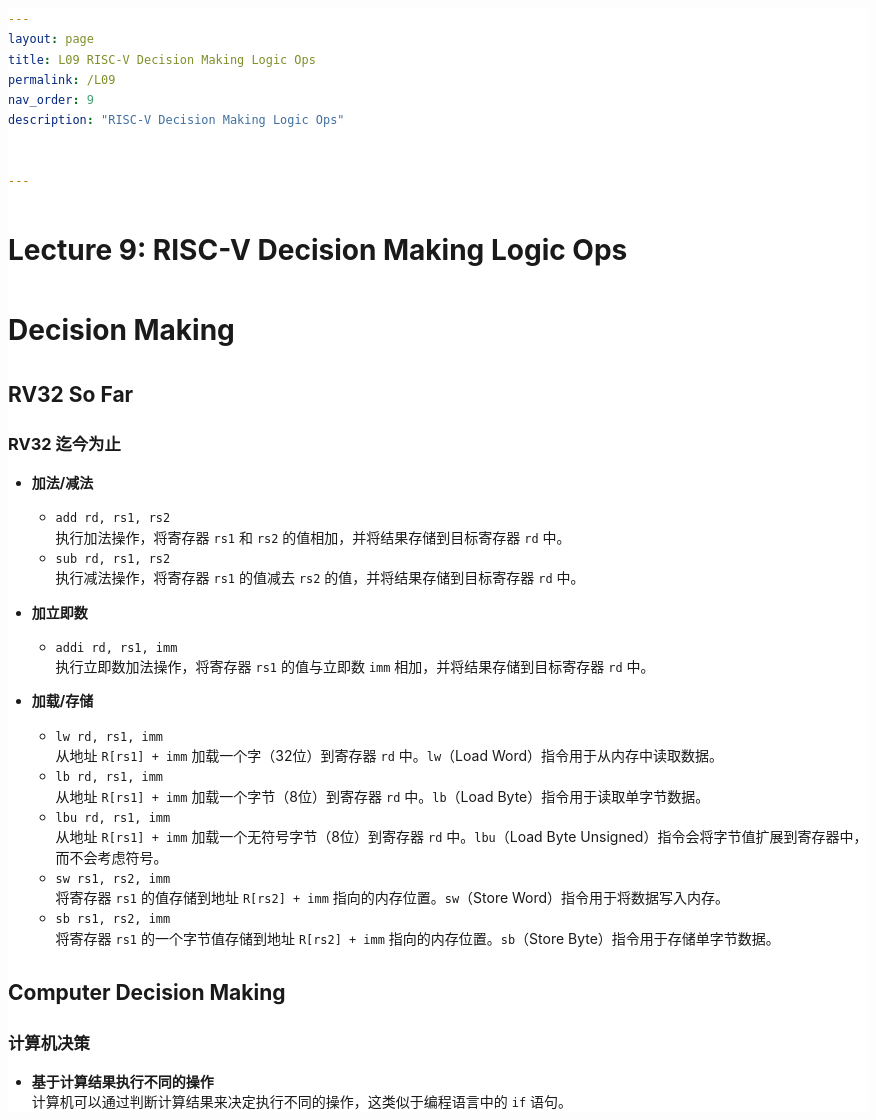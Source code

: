 ```yaml
---
layout: page
title: L09 RISC-V Decision Making Logic Ops
permalink: /L09
nav_order: 9
description: "RISC-V Decision Making Logic Ops"


---
```


# Lecture 9: RISC-V Decision Making Logic Ops

# Decision Making

## RV32 So Far

### RV32 迄今为止

- **加法/减法**
  - `add rd, rs1, rs2`  
    执行加法操作，将寄存器 `rs1` 和 `rs2` 的值相加，并将结果存储到目标寄存器 `rd` 中。
  - `sub rd, rs1, rs2`  
    执行减法操作，将寄存器 `rs1` 的值减去 `rs2` 的值，并将结果存储到目标寄存器 `rd` 中。

- **加立即数**
  - `addi rd, rs1, imm`  
    执行立即数加法操作，将寄存器 `rs1` 的值与立即数 `imm` 相加，并将结果存储到目标寄存器 `rd` 中。

- **加载/存储**
  - `lw rd, rs1, imm`  
    从地址 `R[rs1] + imm` 加载一个字（32位）到寄存器 `rd` 中。`lw`（Load Word）指令用于从内存中读取数据。
  - `lb rd, rs1, imm`  
    从地址 `R[rs1] + imm` 加载一个字节（8位）到寄存器 `rd` 中。`lb`（Load Byte）指令用于读取单字节数据。
  - `lbu rd, rs1, imm`  
    从地址 `R[rs1] + imm` 加载一个无符号字节（8位）到寄存器 `rd` 中。`lbu`（Load Byte Unsigned）指令会将字节值扩展到寄存器中，而不会考虑符号。
  - `sw rs1, rs2, imm`  
    将寄存器 `rs1` 的值存储到地址 `R[rs2] + imm` 指向的内存位置。`sw`（Store Word）指令用于将数据写入内存。
  - `sb rs1, rs2, imm`  
    将寄存器 `rs1` 的一个字节值存储到地址 `R[rs2] + imm` 指向的内存位置。`sb`（Store Byte）指令用于存储单字节数据。

## Computer Decision Making

### 计算机决策

- **基于计算结果执行不同的操作**  
  计算机可以通过判断计算结果来决定执行不同的操作，这类似于编程语言中的 `if` 语句。
  